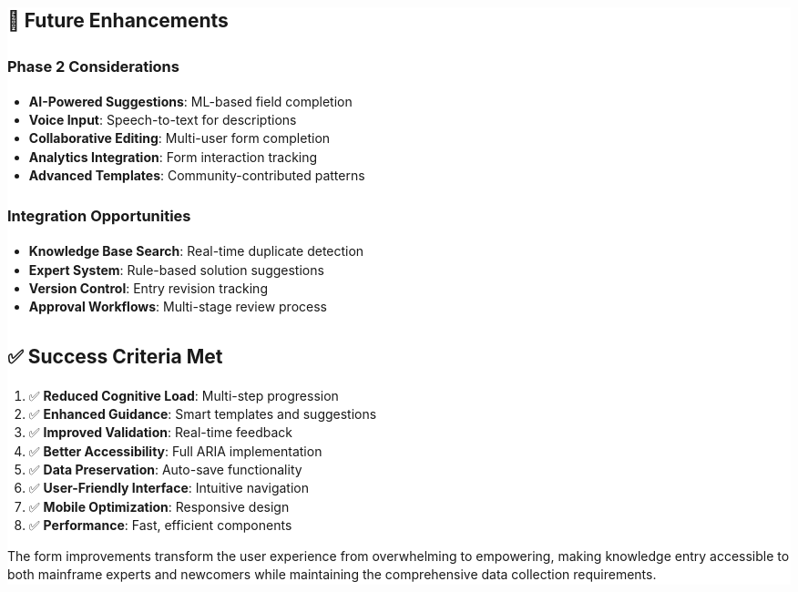 ## 🔮 Future Enhancements

### Phase 2 Considerations
- **AI-Powered Suggestions**: ML-based field completion
- **Voice Input**: Speech-to-text for descriptions
- **Collaborative Editing**: Multi-user form completion
- **Analytics Integration**: Form interaction tracking
- **Advanced Templates**: Community-contributed patterns

### Integration Opportunities
- **Knowledge Base Search**: Real-time duplicate detection
- **Expert System**: Rule-based solution suggestions
- **Version Control**: Entry revision tracking
- **Approval Workflows**: Multi-stage review process

## ✅ Success Criteria Met

1. ✅ **Reduced Cognitive Load**: Multi-step progression
2. ✅ **Enhanced Guidance**: Smart templates and suggestions
3. ✅ **Improved Validation**: Real-time feedback
4. ✅ **Better Accessibility**: Full ARIA implementation
5. ✅ **Data Preservation**: Auto-save functionality
6. ✅ **User-Friendly Interface**: Intuitive navigation
7. ✅ **Mobile Optimization**: Responsive design
8. ✅ **Performance**: Fast, efficient components

The form improvements transform the user experience from overwhelming to empowering, making knowledge entry accessible to both mainframe experts and newcomers while maintaining the comprehensive data collection requirements.